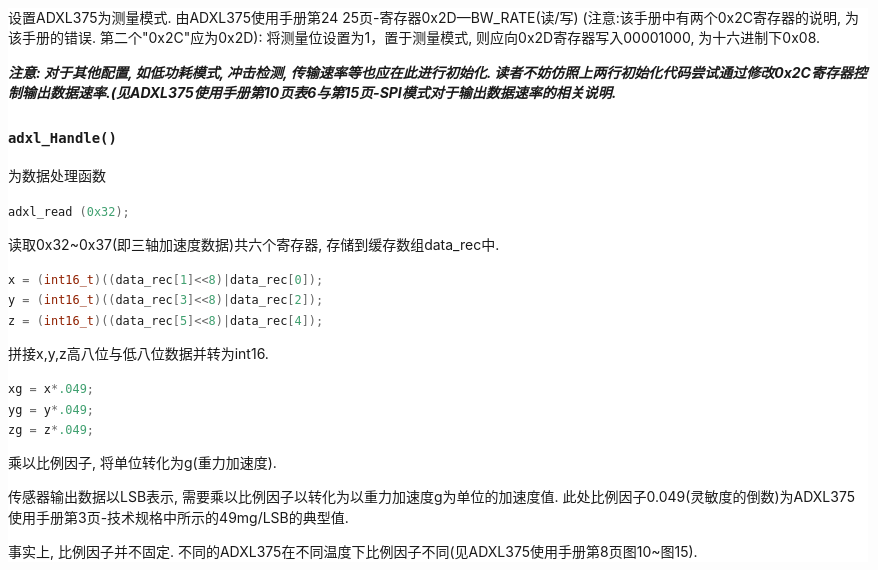 设置ADXL375为测量模式. 由ADXL375使用手册第24 25页-寄存器0x2D—BW_RATE(读/写)
(注意:该手册中有两个0x2C寄存器的说明, 为该手册的错误. 第二个"0x2C"应为0x2D):
将测量位设置为1，置于测量模式, 则应向0x2D寄存器写入00001000, 为十六进制下0x08.

***注意: 对于其他配置, 如低功耗模式, 冲击检测, 传输速率等也应在此进行初始化. 读者不妨仿照上两行初始化代码尝试通过修改0x2C寄存器控制输出数据速率.(见ADXL375使用手册第10页表6与第15页-SPI模式对于输出数据速率的相关说明.***

### **`adxl_Handle()`**

为数据处理函数

```c
adxl_read (0x32);
```

读取0x32~0x37(即三轴加速度数据)共六个寄存器, 存储到缓存数组data_rec中.

```c
x = (int16_t)((data_rec[1]<<8)|data_rec[0]);
y = (int16_t)((data_rec[3]<<8)|data_rec[2]);
z = (int16_t)((data_rec[5]<<8)|data_rec[4]);
```

拼接x,y,z高八位与低八位数据并转为int16.

```c
xg = x*.049;
yg = y*.049;
zg = z*.049;
```

乘以比例因子, 将单位转化为g(重力加速度).

传感器输出数据以LSB表示, 需要乘以比例因子以转化为以重力加速度g为单位的加速度值. 此处比例因子0.049(灵敏度的倒数)为ADXL375使用手册第3页-技术规格中所示的49mg/LSB的典型值.

事实上, 比例因子并不固定. 不同的ADXL375在不同温度下比例因子不同(见ADXL375使用手册第8页图10~图15).
